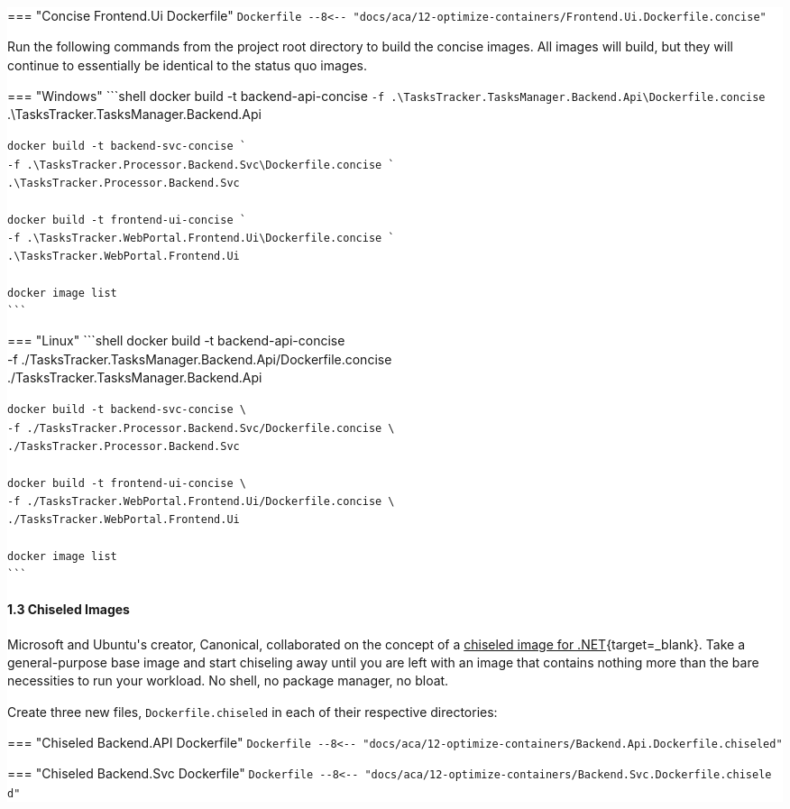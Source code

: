 === "Concise Frontend.Ui Dockerfile"
    ```Dockerfile
    --8<-- "docs/aca/12-optimize-containers/Frontend.Ui.Dockerfile.concise"
    ```

Run the following commands from the project root directory to build the concise images. All images will build, but they will continue to essentially be identical to the status quo images.

=== "Windows"
    ```shell
    docker build -t backend-api-concise `
    -f .\TasksTracker.TasksManager.Backend.Api\Dockerfile.concise `
    .\TasksTracker.TasksManager.Backend.Api

    docker build -t backend-svc-concise `
    -f .\TasksTracker.Processor.Backend.Svc\Dockerfile.concise `
    .\TasksTracker.Processor.Backend.Svc

    docker build -t frontend-ui-concise `
    -f .\TasksTracker.WebPortal.Frontend.Ui\Dockerfile.concise `
    .\TasksTracker.WebPortal.Frontend.Ui

    docker image list
    ```
=== "Linux"
    ```shell
    docker build -t backend-api-concise \
    -f ./TasksTracker.TasksManager.Backend.Api/Dockerfile.concise \
    ./TasksTracker.TasksManager.Backend.Api

    docker build -t backend-svc-concise \
    -f ./TasksTracker.Processor.Backend.Svc/Dockerfile.concise \
    ./TasksTracker.Processor.Backend.Svc

    docker build -t frontend-ui-concise \
    -f ./TasksTracker.WebPortal.Frontend.Ui/Dockerfile.concise \
    ./TasksTracker.WebPortal.Frontend.Ui

    docker image list
    ```

#### 1.3 Chiseled Images

Microsoft and Ubuntu's creator, Canonical, collaborated on the concept of a [chiseled image for .NET](https://learn.microsoft.com/dotnet/core/docker/container-images#scenario-based-images){target=_blank}. Take a general-purpose base image and start chiseling away until you are left with an image that contains nothing more than the bare necessities to run your workload. No shell, no package manager, no bloat.

Create three new files, `Dockerfile.chiseled` in each of their respective directories:

=== "Chiseled Backend.API Dockerfile"
    ```Dockerfile
    --8<-- "docs/aca/12-optimize-containers/Backend.Api.Dockerfile.chiseled"
    ```

=== "Chiseled Backend.Svc Dockerfile"
    ```Dockerfile
    --8<-- "docs/aca/12-optimize-containers/Backend.Svc.Dockerfile.chiseled"
    ```
